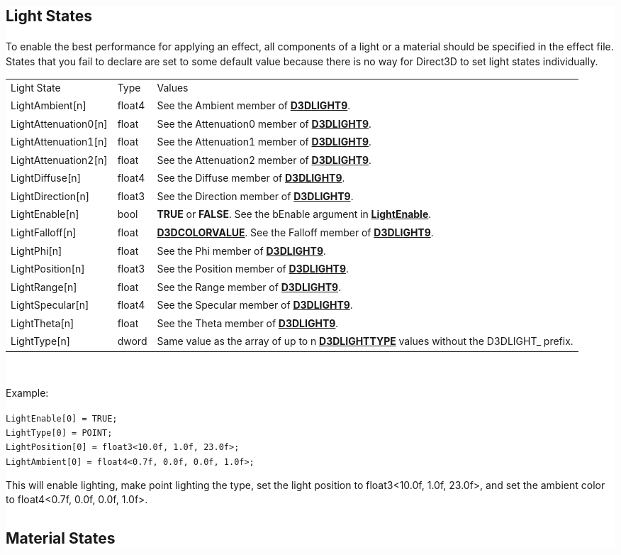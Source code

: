 ## Light States

To enable the best performance for applying an effect, all components of a light or a material should be specified in the effect file. States that you fail to declare are set to some default value because there is no way for Direct3D to set light states individually.



|                        |        |                                                                                                                     |
|------------------------|--------|---------------------------------------------------------------------------------------------------------------------|
| Light State            | Type   | Values                                                                                                              |
| LightAmbient\[n\]      | float4 | See the Ambient member of [**D3DLIGHT9**](d3dlight9.md).                                                           |
| LightAttenuation0\[n\] | float  | See the Attenuation0 member of [**D3DLIGHT9**](d3dlight9.md).                                                      |
| LightAttenuation1\[n\] | float  | See the Attenuation1 member of [**D3DLIGHT9**](d3dlight9.md).                                                      |
| LightAttenuation2\[n\] | float  | See the Attenuation2 member of [**D3DLIGHT9**](d3dlight9.md).                                                      |
| LightDiffuse\[n\]      | float4 | See the Diffuse member of [**D3DLIGHT9**](d3dlight9.md).                                                           |
| LightDirection\[n\]    | float3 | See the Direction member of [**D3DLIGHT9**](d3dlight9.md).                                                         |
| LightEnable\[n\]       | bool   | **TRUE** or **FALSE**. See the bEnable argument in [**LightEnable**](/windows/win32/api/d3d9helper/nf-d3d9helper-idirect3ddevice9-lightenable).            |
| LightFalloff\[n\]      | float  | [**D3DCOLORVALUE**](d3dcolorvalue.md). See the Falloff member of [**D3DLIGHT9**](d3dlight9.md).                   |
| LightPhi\[n\]          | float  | See the Phi member of [**D3DLIGHT9**](d3dlight9.md).                                                               |
| LightPosition\[n\]     | float3 | See the Position member of [**D3DLIGHT9**](d3dlight9.md).                                                          |
| LightRange\[n\]        | float  | See the Range member of [**D3DLIGHT9**](d3dlight9.md).                                                             |
| LightSpecular\[n\]     | float4 | See the Specular member of [**D3DLIGHT9**](d3dlight9.md).                                                          |
| LightTheta\[n\]        | float  | See the Theta member of [**D3DLIGHT9**](d3dlight9.md).                                                             |
| LightType\[n\]         | dword  | Same value as the array of up to n [**D3DLIGHTTYPE**](./d3dlighttype.md) values without the D3DLIGHT\_ prefix. |



 

Example:


```
LightEnable[0] = TRUE;
LightType[0] = POINT;
LightPosition[0] = float3<10.0f, 1.0f, 23.0f>;
LightAmbient[0] = float4<0.7f, 0.0f, 0.0f, 1.0f>;
```



This will enable lighting, make point lighting the type, set the light position to float3<10.0f, 1.0f, 23.0f>, and set the ambient color to float4<0.7f, 0.0f, 0.0f, 1.0f>.

## Material States
